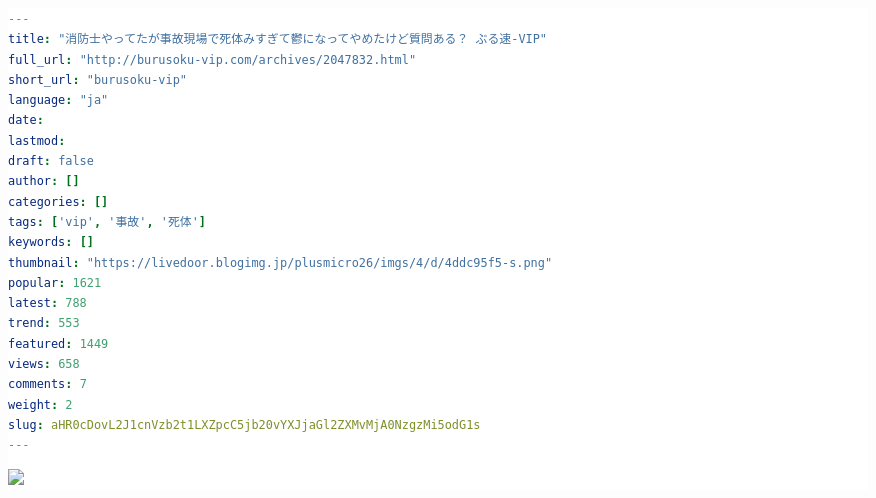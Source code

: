 ```yaml
---
title: "消防士やってたが事故現場で死体みすぎて鬱になってやめたけど質問ある？ ぶる速-VIP"
full_url: "http://burusoku-vip.com/archives/2047832.html"
short_url: "burusoku-vip"
language: "ja"
date: 
lastmod: 
draft: false
author: []
categories: []
tags: ['vip', '事故', '死体']
keywords: []
thumbnail: "https://livedoor.blogimg.jp/plusmicro26/imgs/4/d/4ddc95f5-s.png"
popular: 1621
latest: 788
trend: 553
featured: 1449
views: 658
comments: 7
weight: 2
slug: aHR0cDovL2J1cnVzb2t1LXZpcC5jb20vYXJjaGl2ZXMvMjA0NzgzMi5odG1s
---
```


![](https://livedoor.blogimg.jp/plusmicro26/imgs/4/d/4ddc95f5-s.png)

